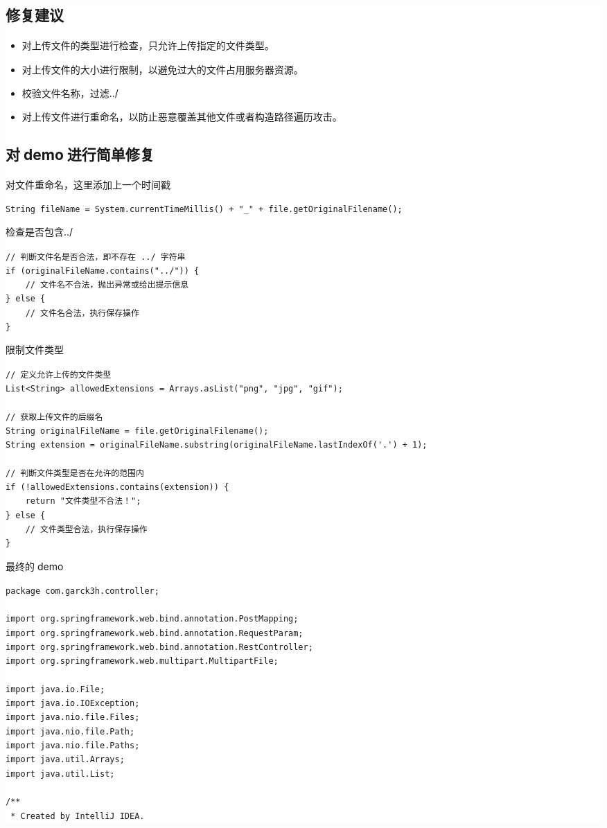   

## 修复建议

-   对上传文件的类型进行检查，只允许上传指定的文件类型。
    
-   对上传文件的大小进行限制，以避免过大的文件占用服务器资源。
    
-   校验文件名称，过滤../
    
-   对上传文件进行重命名，以防止恶意覆盖其他文件或者构造路径遍历攻击。
    

## 对 demo 进行简单修复

对文件重命名，这里添加上一个时间戳

```plain
String fileName = System.currentTimeMillis() + "_" + file.getOriginalFilename();
```

检查是否包含../

```plain
// 判断文件名是否合法，即不存在 ../ 字符串
if (originalFileName.contains("../")) {
    // 文件名不合法，抛出异常或给出提示信息
} else {
    // 文件名合法，执行保存操作
}
```

限制文件类型

```plain
// 定义允许上传的文件类型
List<String> allowedExtensions = Arrays.asList("png", "jpg", "gif");

// 获取上传文件的后缀名
String originalFileName = file.getOriginalFilename();    
String extension = originalFileName.substring(originalFileName.lastIndexOf('.') + 1);

// 判断文件类型是否在允许的范围内
if (!allowedExtensions.contains(extension)) {
    return "文件类型不合法！";
} else {
    // 文件类型合法，执行保存操作
}
```

最终的 demo

```plain
package com.garck3h.controller;

import org.springframework.web.bind.annotation.PostMapping;
import org.springframework.web.bind.annotation.RequestParam;
import org.springframework.web.bind.annotation.RestController;
import org.springframework.web.multipart.MultipartFile;

import java.io.File;
import java.io.IOException;
import java.nio.file.Files;
import java.nio.file.Path;
import java.nio.file.Paths;
import java.util.Arrays;
import java.util.List;

/**
 * Created by IntelliJ IDEA.
```